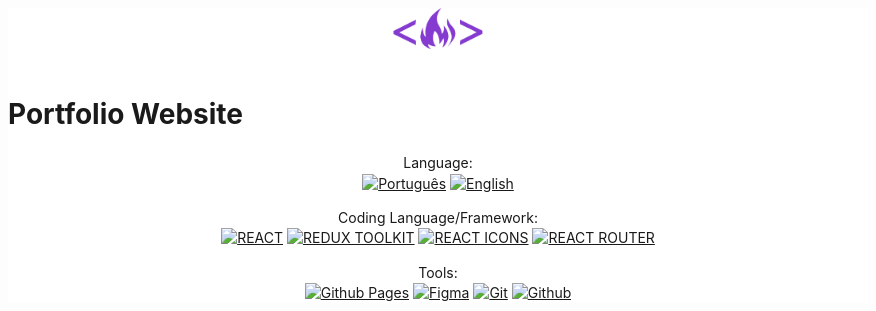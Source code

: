 <p align="center"><img src="./public/assets/Logo.svg" width="90" /></p>

# Portfolio Website


<p align="center">
<span>Language:</span><br>
  <a href="#descrição"><img alt="Português" src="https://img.shields.io/badge/Português-PTBR-blue?style=for-the-badge"></a>
  <a href="#description"><img alt="English" src="https://img.shields.io/badge/English-EN-blue?style=for-the-badge"></a>
</p>

<p align="center">
<span>Coding Language/Framework:</span><br>
  <a target="_blank" href="https://react.dev/"><img alt="REACT" src="https://img.shields.io/badge/REACT-27DAF5?style=for-the-badge"></a>
  <a target="_blank" href="https://redux-toolkit.js.org/"><img alt="REDUX TOOLKIT" src="https://img.shields.io/badge/REDUX%20TOOLKIT-B727F5?style=for-the-badge"></a>
  <a target="_blank" href="https://react-icons.github.io/react-icons/"><img alt="REACT ICONS" src="https://img.shields.io/badge/REACT%20ICONS-F54227?style=for-the-badge"></a>
  <a target="_blank" href="https://reactrouter.com/"><img alt="REACT ROUTER" src="https://img.shields.io/badge/REACT%20ROUTER-FF0000?style=for-the-badge"></a>
</p>

<p align="center">
<span>Tools:</span><br>
  <a target="_blank" href="https://pages.github.com/"><img alt="Github Pages" src="https://img.shields.io/badge/GitHub%20Pages-000000?style=for-the-badge"></a>
  <a target="_blank" href="https://www.figma.com/"><img alt="Figma" src="https://img.shields.io/badge/Figma-E7796B?style=for-the-badge"></a>
  <a target="_blank" href="https://git-scm.com/"><img alt="Git" src="https://img.shields.io/badge/Git-C9543E?style=for-the-badge"></a>
  <a target="_blank" href="https://github.com/"><img alt="Github" src="https://img.shields.io/badge/Github-000000?style=for-the-badge"></a>
</p>
